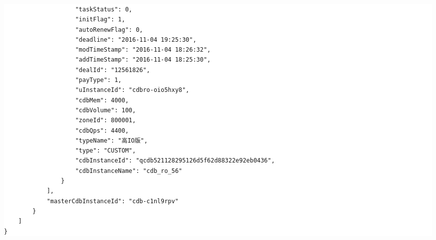 ```
                    "taskStatus": 0,
                    "initFlag": 1,
                    "autoRenewFlag": 0,
                    "deadline": "2016-11-04 19:25:30",
                    "modTimeStamp": "2016-11-04 18:26:32",
                    "addTimeStamp": "2016-11-04 18:25:30",
                    "dealId": "12561826",
                    "payType": 1,
                    "uInstanceId": "cdbro-oio5hxy8",
                    "cdbMem": 4000,
                    "cdbVolume": 100,
                    "zoneId": 800001,
                    "cdbQps": 4400,
                    "typeName": "高IO版",
                    "type": "CUSTOM",
                    "cdbInstanceId": "qcdb521128295126d5f62d88322e92eb0436",
                    "cdbInstanceName": "cdb_ro_56"
                }
            ],
            "masterCdbInstanceId": "cdb-c1nl9rpv"
        }
    ]
}
```

